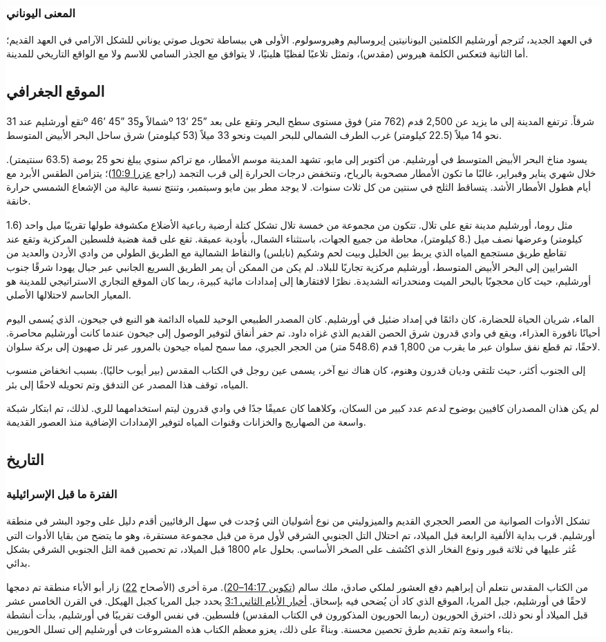 ### المعنى اليوناني

في العهد الجديد، تُترجم أورشليم الكلمتين اليونانيتين إيروساليم وهيروسولوم. الأولى هي ببساطة تحويل صوتي يوناني للشكل الآرامي في العهد القديم؛ أما الثانية فتعكس الكلمة هيروس (مقدس)، وتمثل تلاعبًا لفظيًا هلينيًا، لا يتوافق مع الجذر السامي للاسم ولا مع الواقع التاريخي للمدينة.

الموقع الجغرافي
---------------

تقع أورشليم عند 31º 46’ 45” شمالاً و35º 13’ 25” شرقاً. ترتفع المدينة إلى ما يزيد عن 2,500 قدم (762 متر) فوق مستوى سطح البحر وتقع على بعد نحو 14 ميلاً (22\.5 كيلومتر) غرب الطرف الشمالي للبحر الميت ونحو 33 ميلاً (53 كيلومتر) شرق ساحل البحر الأبيض المتوسط.

يسود مناخ البحر الأبيض المتوسط في أورشليم. من أكتوبر إلى مايو، تشهد المدينة موسم الأمطار، مع تراكم سنوي يبلغ نحو 25 بوصة (63\.5 سنتيمتر). خلال شهري يناير وفبراير، غالبًا ما تكون الأمطار مصحوبة بالرياح، وتنخفض درجات الحرارة إلى قرب التجمد (راجع [عزرا 10:9](https://ref.ly/Ezra10:9))؛ يتزامن الطقس الأبرد مع أيام هطول الأمطار الأشد. يتساقط الثلج في سنتين من كل ثلاث سنوات. لا يوجد مطر بين مايو وسبتمبر، وتنتج نسبة عالية من الإشعاع الشمسي حرارة خانقة.

مثل روما، أورشليم مدينة تقع على تلال. تتكون من مجموعة من خمسة تلال تشكل كتلة أرضية رباعية الأضلاع مكشوفة طولها تقريبًا ميل واحد (1\.6 كيلومتر) وعرضها نصف ميل (.8 كيلومتر)، محاطة من جميع الجهات، باستثناء الشمال، بأودية عميقة. تقع على قمة هضبة فلسطين المركزية وتقع عند تقاطع طريق مستجمع المياه الذي يربط بين الخليل وبيت لحم وشكيم (نابلس) والنقاط الشمالية مع الطريق الطولي من وادي الأردن والعديد من الشرايين إلى البحر الأبيض المتوسط، أورشليم مركزية تجاريًا للبلاد. لم يكن من الممكن أن يمر الطريق السريع الجانبي عبر جبال يهودا شرقًا جنوب أورشليم، حيث كان محجوبًا بالبحر الميت ومنحدراته الشديدة. نظرًا لافتقارها إلى إمدادات مائية كبيرة، ربما كان الموقع التجاري الاستراتيجي للمدينة هو المعيار الحاسم لاحتلالها الأصلي.

الماء، شريان الحياة للحضارة، كان دائمًا في إمداد ضئيل في أورشليم. كان المصدر الطبيعي الوحيد للمياه الدائمة هو النبع في جيحون، الذي يُسمى اليوم أحيانًا نافورة العذراء، ويقع في وادي قدرون شرق الحصن القديم الذي غزاه داود. تم حفر أنفاق لتوفير الوصول إلى جيحون عندما كانت أورشليم محاصرة. لاحقًا، تم قطع نفق سلوان عبر ما يقرب من 1,800 قدم (548\.6 متر) من الحجر الجيري، مما سمح لمياه جيحون بالمرور عبر تل صهيون إلى بركة سلوان.

إلى الجنوب أكثر، حيث تلتقي وديان قدرون وهنوم، كان هناك نبع آخر، يسمى عين روجل في الكتاب المقدس (بير أيوب حاليًا). بسبب انخفاض منسوب المياه، توقف هذا المصدر عن التدفق وتم تحويله لاحقًا إلى بئر.

لم يكن هذان المصدران كافيين بوضوح لدعم عدد كبير من السكان، وكلاهما كان عميقًا جدًا في وادي قدرون ليتم استخدامهما للري. لذلك، تم ابتكار شبكة واسعة من الصهاريج والخزانات وقنوات المياه لتوفير الإمدادات الإضافية منذ العصور القديمة.

التاريخ
-------

### الفترة ما قبل الإسرائيلية

تشكل الأدوات الصوانية من العصر الحجري القديم والميزوليتي من نوع أشوليان التي وُجدت في سهل الرفائيين أقدم دليل على وجود البشر في منطقة أورشليم. قرب بداية الألفية الرابعة قبل الميلاد، تم احتلال التل الجنوبي الشرقي لأول مرة من قبل مجموعة مستقرة، وهو ما يتضح من بقايا الأدوات التي عُثر عليها في ثلاثة قبور ونوع الفخار الذي اكتُشف على الصخر الأساسي. بحلول عام 1800 قبل الميلاد، تم تحصين قمة التل الجنوبي الشرقي بشكل بدائي.

من الكتاب المقدس نتعلم أن إبراهيم دفع العشور لملكي صادق، ملك سالم ([تكوين 14:17–20](https://ref.ly/Gen14:17-Gen14:20)). مرة أخرى (الأصحاح [22](https://ref.ly/Gen22:1-Gen22:24)) زار أبو الأباء منطقة تم دمجها لاحقًا في أورشليم، جبل المريا، الموقع الذي كاد أن يُضحى فيه بإسحاق. [أخبار الأيام الثاني 3:1](https://ref.ly/2Chr3:1) يحدد جبل المريا كجبل الهيكل. في القرن الخامس عشر قبل الميلاد أو نحو ذلك، اخترق الحوريون (ربما الحوريون المذكورون في الكتاب المقدس) فلسطين. في نفس الوقت تقريبًا في أورشليم، بدأت أنشطة بناء واسعة وتم تقديم طرق تحصين محسنة. وبناءً على ذلك، يعزو معظم الكتاب هذه المشروعات في أورشليم إلى تسلل الحوريين.

